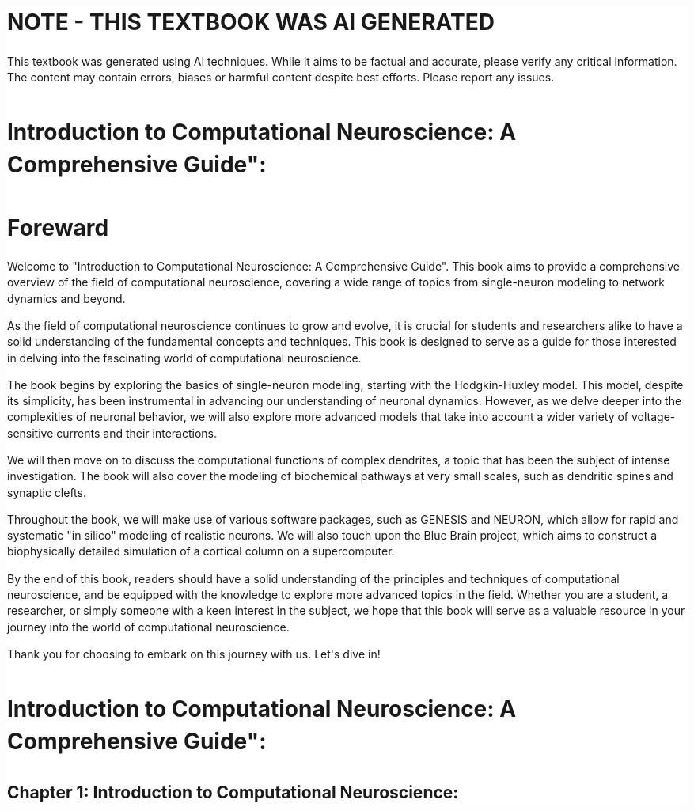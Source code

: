 # NOTE - THIS TEXTBOOK WAS AI GENERATED

This textbook was generated using AI techniques. While it aims to be factual and accurate, please verify any critical information. The content may contain errors, biases or harmful content despite best efforts. Please report any issues.

# Introduction to Computational Neuroscience: A Comprehensive Guide":


# Foreward

Welcome to "Introduction to Computational Neuroscience: A Comprehensive Guide". This book aims to provide a comprehensive overview of the field of computational neuroscience, covering a wide range of topics from single-neuron modeling to network dynamics and beyond.

As the field of computational neuroscience continues to grow and evolve, it is crucial for students and researchers alike to have a solid understanding of the fundamental concepts and techniques. This book is designed to serve as a guide for those interested in delving into the fascinating world of computational neuroscience.

The book begins by exploring the basics of single-neuron modeling, starting with the Hodgkin-Huxley model. This model, despite its simplicity, has been instrumental in advancing our understanding of neuronal dynamics. However, as we delve deeper into the complexities of neuronal behavior, we will also explore more advanced models that take into account a wider variety of voltage-sensitive currents and their interactions.

We will then move on to discuss the computational functions of complex dendrites, a topic that has been the subject of intense investigation. The book will also cover the modeling of biochemical pathways at very small scales, such as dendritic spines and synaptic clefts.

Throughout the book, we will make use of various software packages, such as GENESIS and NEURON, which allow for rapid and systematic "in silico" modeling of realistic neurons. We will also touch upon the Blue Brain project, which aims to construct a biophysically detailed simulation of a cortical column on a supercomputer.

By the end of this book, readers should have a solid understanding of the principles and techniques of computational neuroscience, and be equipped with the knowledge to explore more advanced topics in the field. Whether you are a student, a researcher, or simply someone with a keen interest in the subject, we hope that this book will serve as a valuable resource in your journey into the world of computational neuroscience.

Thank you for choosing to embark on this journey with us. Let's dive in!


# Introduction to Computational Neuroscience: A Comprehensive Guide":

## Chapter 1: Introduction to Computational Neuroscience:
